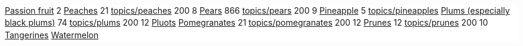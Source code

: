   <td><a href='https://nutritionfacts.org/?s=%22Passion%22+%22fruit%22'>Passion fruit</a></td>
  <td>2</td>
  <td></td>
  <td></td>
  <td></td>
</tr>
<tr>
  <td><a href='https://nutritionfacts.org/?s=%22Peaches%22'>Peaches</a></td>
  <td>21</td>
  <td><a href='https://nutritionfacts.org/topics/peaches/'>topics/peaches</a></td>
  <td>200</td>
  <td>8</td>
</tr>
<tr>
  <td><a href='https://nutritionfacts.org/?s=%22Pears%22'>Pears</a></td>
  <td>866</td>
  <td><a href='https://nutritionfacts.org/topics/pears/'>topics/pears</a></td>
  <td>200</td>
  <td>9</td>
</tr>
<tr>
  <td><a href='https://nutritionfacts.org/?s=%22Pineapple%22'>Pineapple</a></td>
  <td>5</td>
  <td><a href='https://nutritionfacts.org/topics/pineapples/'>topics/pineapples</a></td>
  <td></td>
  <td></td>
</tr>
<tr>
  <td><a href='https://nutritionfacts.org/?s=%22Plums%22'>Plums (especially black plums)</a></td>
  <td>74</td>
  <td><a href='https://nutritionfacts.org/topics/plums/'>topics/plums</a></td>
  <td>200</td>
  <td>12</td>
</tr>
<tr>
  <td><a href='https://nutritionfacts.org/?s=%22Pluots%22'>Pluots</a></td>
  <td></td>
  <td></td>
  <td></td>
  <td></td>
</tr>
<tr>
  <td><a href='https://nutritionfacts.org/?s=%22Pomegranates%22'>Pomegranates</a></td>
  <td>21</td>
  <td><a href='https://nutritionfacts.org/topics/pomegranates/'>topics/pomegranates</a></td>
  <td>200</td>
  <td>12</td>
</tr>
<tr>
  <td><a href='https://nutritionfacts.org/?s=%22Prunes%22'>Prunes</a></td>
  <td>12</td>
  <td><a href='https://nutritionfacts.org/topics/prunes/'>topics/prunes</a></td>
  <td>200</td>
  <td>10</td>
</tr>
<tr>
  <td><a href='https://nutritionfacts.org/?s=%22Tangerines%22'>Tangerines</a></td>
  <td></td>
  <td></td>
  <td></td>
  <td></td>
</tr>
<tr>
  <td><a href='https://nutritionfacts.org/?s=%22Watermelon%22'>Watermelon</a></td>